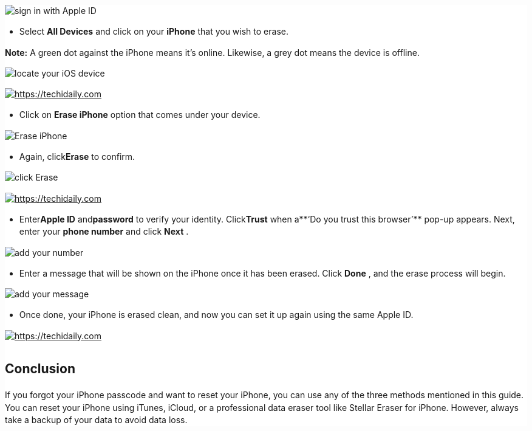 ![sign in with Apple ID](https://www.stellarinfo.com/blog/erase-iphone-without-passcode/data:image/svg+xml;nitro-empty-id=MTY1ODo2ODk=-1;base64,PHN2ZyB2aWV3Qm94PSIwIDAgNjUwIDQ1NyIgd2lkdGg9IjY1MCIgaGVpZ2h0PSI0NTciIHhtbG5zPSJodHRwOi8vd3d3LnczLm9yZy8yMDAwL3N2ZyI+PC9zdmc+)

* Select **All Devices** and click on your **iPhone** that you wish to erase.

**Note:** A green dot against the iPhone means it’s online. Likewise, a grey dot means the device is offline.

![locate your iOS device](https://www.stellarinfo.com/blog/erase-iphone-without-passcode/data:image/svg+xml;nitro-empty-id=MTY2MDo4ODI=-1;base64,PHN2ZyB2aWV3Qm94PSIwIDAgNjUwIDQ1NCIgd2lkdGg9IjY1MCIgaGVpZ2h0PSI0NTQiIHhtbG5zPSJodHRwOi8vd3d3LnczLm9yZy8yMDAwL3N2ZyI+PC9zdmc+)


<a href="https://appsumo.8odi.net/c/5597632/2118318/7443" target="_top" id="2118318">
  <img src="//a.impactradius-go.com/display-ad/7443-2118318" border="0" alt="https://techidaily.com" width="600" height="90"/>
</a>
<img height="0" width="0" src="https://appsumo.8odi.net/i/5597632/2118318/7443" style="position:absolute;visibility:hidden;" border="0" />


* Click on **Erase iPhone** option that comes under your device.

![Erase iPhone](https://www.stellarinfo.com/blog/erase-iphone-without-passcode/data:image/svg+xml;nitro-empty-id=MTY2Mjo2ODQ=-1;base64,PHN2ZyB2aWV3Qm94PSIwIDAgNjUwIDQ3NSIgd2lkdGg9IjY1MCIgaGVpZ2h0PSI0NzUiIHhtbG5zPSJodHRwOi8vd3d3LnczLm9yZy8yMDAwL3N2ZyI+PC9zdmc+)

* Again, click**Erase** to confirm.

![click Erase](https://www.stellarinfo.com/blog/erase-iphone-without-passcode/data:image/svg+xml;nitro-empty-id=MTY2NDo2ODM=-1;base64,PHN2ZyB2aWV3Qm94PSIwIDAgNjUwIDQzOCIgd2lkdGg9IjY1MCIgaGVpZ2h0PSI0MzgiIHhtbG5zPSJodHRwOi8vd3d3LnczLm9yZy8yMDAwL3N2ZyI+PC9zdmc+)


<a href="https://appsumo.8odi.net/c/5597632/2132161/7443" target="_top" id="2132161">
  <img src="//a.impactradius-go.com/display-ad/7443-2132161" border="0" alt="https://techidaily.com" width="728" height="90"/>
</a>
<img height="0" width="0" src="https://appsumo.8odi.net/i/5597632/2132161/7443" style="position:absolute;visibility:hidden;" border="0" />


* Enter**Apple ID** and**password** to verify your identity. Click**Trust** when a**‘Do you trust this browser’** pop-up appears. Next, enter your **phone number** and click **Next** .

![add your number](https://www.stellarinfo.com/blog/erase-iphone-without-passcode/data:image/svg+xml;nitro-empty-id=MTY2Njo2ODc=-1;base64,PHN2ZyB2aWV3Qm94PSIwIDAgMzI0IDI2OCIgd2lkdGg9IjMyNCIgaGVpZ2h0PSIyNjgiIHhtbG5zPSJodHRwOi8vd3d3LnczLm9yZy8yMDAwL3N2ZyI+PC9zdmc+)

* Enter a message that will be shown on the iPhone once it has been erased. Click **Done** , and the erase process will begin.

![add your message](https://www.stellarinfo.com/blog/erase-iphone-without-passcode/data:image/svg+xml;nitro-empty-id=MTY2ODo2ODg=-1;base64,PHN2ZyB2aWV3Qm94PSIwIDAgMzI0IDMwMSIgd2lkdGg9IjMyNCIgaGVpZ2h0PSIzMDEiIHhtbG5zPSJodHRwOi8vd3d3LnczLm9yZy8yMDAwL3N2ZyI+PC9zdmc+)

* Once done, your iPhone is erased clean, and now you can set it up again using the same Apple ID.


<a href="https://ephamedtechinc.pxf.io/c/5597632/2137207/26400" target="_top" id="2137207">
  <img src="//a.impactradius-go.com/display-ad/26400-2137207" border="0" alt="https://techidaily.com" width="728" height="90"/>
</a>
<img height="0" width="0" src="https://ephamedtechinc.pxf.io/i/5597632/2137207/26400" style="position:absolute;visibility:hidden;" border="0" />


## **Conclusion**

 If you forgot your iPhone passcode and want to reset your iPhone, you can use any of the three methods mentioned in this guide. You can reset your iPhone using iTunes, iCloud, or a professional data eraser tool like Stellar Eraser for iPhone. However, always take a backup of your data to avoid data loss.
